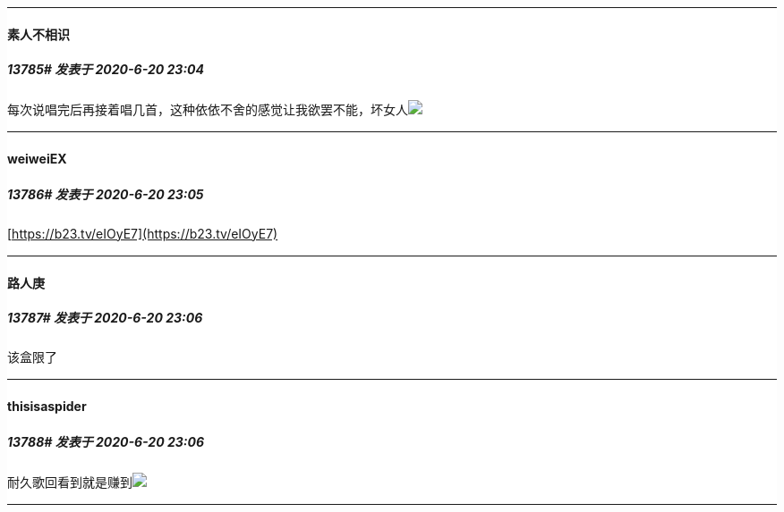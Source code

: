 




-----

####  素人不相识  
##### 13785#       发表于 2020-6-20 23:04




每次说唱完后再接着唱几首，这种依依不舍的感觉让我欲罢不能，坏女人<img src="https://static.saraba1st.com/image/smiley/face2017/169.gif" referrerpolicy="no-referrer">







-----

####  weiweiEX  
##### 13786#       发表于 2020-6-20 23:05



[https://b23.tv/eIOyE7](https://b23.tv/eIOyE7)







-----

####  路人庚  
##### 13787#       发表于 2020-6-20 23:06




该盒限了







-----

####  thisisaspider  
##### 13788#       发表于 2020-6-20 23:06




耐久歌回看到就是赚到<img src="https://static.saraba1st.com/image/smiley/face2017/074.png" referrerpolicy="no-referrer">







-----
